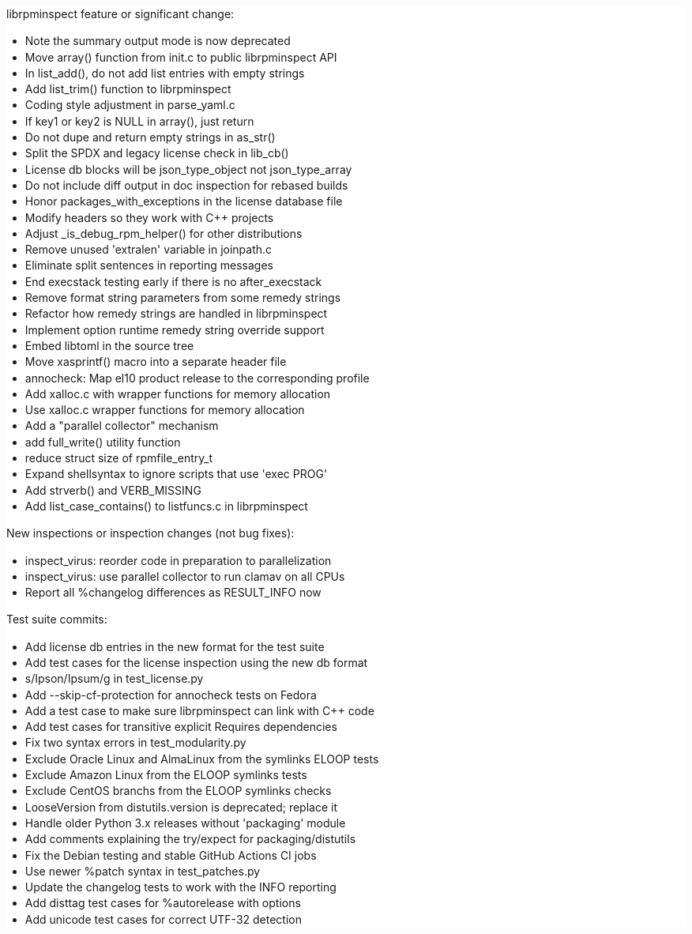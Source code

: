 librpminspect feature or significant change:
* Note the summary output mode is now deprecated
* Move array() function from init.c to public librpminspect API
* In list_add(), do not add list entries with empty strings
* Add list_trim() function to librpminspect
* Coding style adjustment in parse_yaml.c
* If key1 or key2 is NULL in array(), just return
* Do not dupe and return empty strings in as_str()
* Split the SPDX and legacy license check in lib_cb()
* License db blocks will be json_type_object not json_type_array
* Do not include diff output in doc inspection for rebased builds
* Honor packages_with_exceptions in the license database file
* Modify headers so they work with C++ projects
* Adjust _is_debug_rpm_helper() for other distributions
* Remove unused 'extralen' variable in joinpath.c
* Eliminate split sentences in reporting messages
* End execstack testing early if there is no after_execstack
* Remove format string parameters from some remedy strings
* Refactor how remedy strings are handled in librpminspect
* Implement option runtime remedy string override support
* Embed libtoml in the source tree
* Move xasprintf() macro into a separate header file
* annocheck: Map el10 product release to the corresponding profile
* Add xalloc.c with wrapper functions for memory allocation
* Use xalloc.c wrapper functions for memory allocation
* Add a "parallel collector" mechanism
* add full_write() utility function
* reduce struct size of rpmfile_entry_t
* Expand shellsyntax to ignore scripts that use 'exec PROG'
* Add strverb() and VERB_MISSING
* Add list_case_contains() to listfuncs.c in librpminspect

New inspections or inspection changes (not bug fixes):
* inspect_virus: reorder code in preparation to parallelization
* inspect_virus: use parallel collector to run clamav on all CPUs
* Report all %changelog differences as RESULT_INFO now

Test suite commits:
* Add license db entries in the new format for the test suite
* Add test cases for the license inspection using the new db format
* s/Ipson/Ipsum/g in test_license.py
* Add --skip-cf-protection for annocheck tests on Fedora
* Add a test case to make sure librpminspect can link with C++ code
* Add test cases for transitive explicit Requires dependencies
* Fix two syntax errors in test_modularity.py
* Exclude Oracle Linux and AlmaLinux from the symlinks ELOOP tests
* Exclude Amazon Linux from the ELOOP symlinks tests
* Exclude CentOS branchs from the ELOOP symlinks checks
* LooseVersion from distutils.version is deprecated; replace it
* Handle older Python 3.x releases without 'packaging' module
* Add comments explaining the try/expect for packaging/distutils
* Fix the Debian testing and stable GitHub Actions CI jobs
* Use newer %patch syntax in test_patches.py
* Update the changelog tests to work with the INFO reporting
* Add disttag test cases for %autorelease with options
* Add unicode test cases for correct UTF-32 detection
